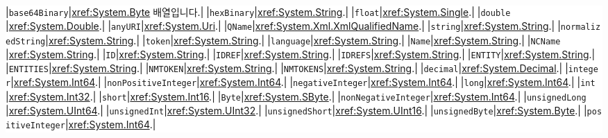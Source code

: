 |`base64Binary`|<xref:System.Byte> 배열입니다.|
|`hexBinary`|<xref:System.String>.|
|`float`|<xref:System.Single>.|
|`double`|<xref:System.Double>.|
|`anyURI`|<xref:System.Uri>.|
|`QName`|<xref:System.Xml.XmlQualifiedName>.|
|`string`|<xref:System.String>.|
|`normalizedString`|<xref:System.String>.|
|`token`|<xref:System.String>.|
|`language`|<xref:System.String>.|
|`Name`|<xref:System.String>.|
|`NCName`|<xref:System.String>.|
|`ID`|<xref:System.String>.|
|`IDREF`|<xref:System.String>.|
|`IDREFS`|<xref:System.String>.|
|`ENTITY`|<xref:System.String>.|
|`ENTITIES`|<xref:System.String>.|
|`NMTOKEN`|<xref:System.String>.|
|`NMTOKENS`|<xref:System.String>.|
|`decimal`|<xref:System.Decimal>.|
|`integer`|<xref:System.Int64>.|
|`nonPositiveInteger`|<xref:System.Int64>.|
|`negativeInteger`|<xref:System.Int64>.|
|`long`|<xref:System.Int64>.|
|`int`|<xref:System.Int32>.|
|`short`|<xref:System.Int16>.|
|`Byte`|<xref:System.SByte>.|
|`nonNegativeInteger`|<xref:System.Int64>.|
|`unsignedLong`|<xref:System.UInt64>.|
|`unsignedInt`|<xref:System.UInt32>.|
|`unsignedShort`|<xref:System.UInt16>.|
|`unsignedByte`|<xref:System.Byte>.|
|`positiveInteger`|<xref:System.Int64>.|

